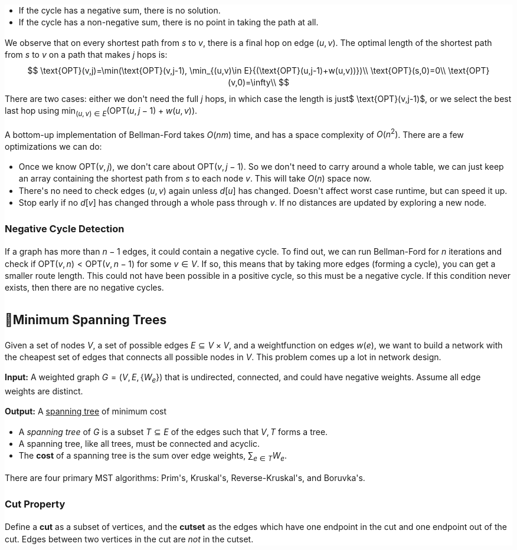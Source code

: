 * If the cycle has a negative sum, there is no solution.
* If the cycle has a non-negative sum, there is no point in taking the path at all.

We observe that on every shortest path from $s$ to $v$, there is a final hop on edge $(u,v)$. The optimal length of the shortest path from $s$ to $v$ on a path that makes $j$ hops is:
$$
\text{OPT}(v,j)=\min(\text{OPT}(v,j-1), \min_{(u,v)\in E}{(\text{OPT}(u,j-1)+w(u,v))})\\
\text{OPT}(s,0)=0\\
\text{OPT}(v,0)=\infty\\
$$
There are two cases: either we don't need the full $j$ hops, in which case the length is just$ \text{OPT}(v,j-1)$, or we select the best last hop using $\min_{(u,v)\in E}{(\text{OPT}(u,j-1)+w(u,v))}$.

A bottom-up implementation of Bellman-Ford takes $O(nm)$ time, and has a space complexity of $O(n^2)$. There are a few optimizations we can do:

* Once we know $\text{OPT}(v,j)$, we don't care about $\text{OPT}(v, j-1)$. So we don't need to carry around a whole table, we can just keep an array containing the shortest path from $s$ to each node $v$. This will take $O(n)$ space now.
* There's no need to check edges $(u,v)$ again unless $d[u]$ has changed. Doesn't affect worst case runtime, but can speed it up.
* Stop early if no $d[v]$ has changed through a whole pass through $v$. If no distances are updated by exploring a new node.

### Negative Cycle Detection

If a graph has more than $n-1$ edges, it could contain a negative cycle. To find out, we can run Bellman-Ford for $n$ iterations and check if $\text{OPT}(v,n) < \text{OPT}(v, n-1)$ for some $v\in V$. If so, this means that by taking more edges (forming a cycle), you can get a smaller route length. This could not have been possible in a positive cycle, so this must be a negative cycle. If this condition never exists, then there are no negative cycles.

## Minimum Spanning Trees

Given a set of nodes $V$, a set of possible edges $E\subseteq V\times V$, and a weightfunction on edges $w(e)$, we want to build a network with the cheapest set of edges that connects all possible nodes in $V$. This problem comes up a lot in network design.

**Input:** A weighted graph $G=(V, E, \{W_e\})$ that is undirected, connected, and could have negative weights. Assume all edge weights are distinct.

**Output:** A <u>spanning tree</u> of minimum cost

* A *spanning tree* of $G$ is a subset $T\subseteq E$ of the edges such that $V, T$ forms a tree.
* A spanning tree, like all trees, must be connected and acyclic.
* The **cost**  of a spanning tree is the sum over edge weights, $\sum_{e\in T}{W_e}$. 

There are four primary MST algorithms: Prim's, Kruskal's, Reverse-Kruskal's, and Boruvka's.

### Cut Property

Define a **cut** as a subset of vertices, and the **cutset** as the edges which have one endpoint in the cut and one endpoint out of the cut. Edges between two vertices in the cut are *not* in the cutset.
